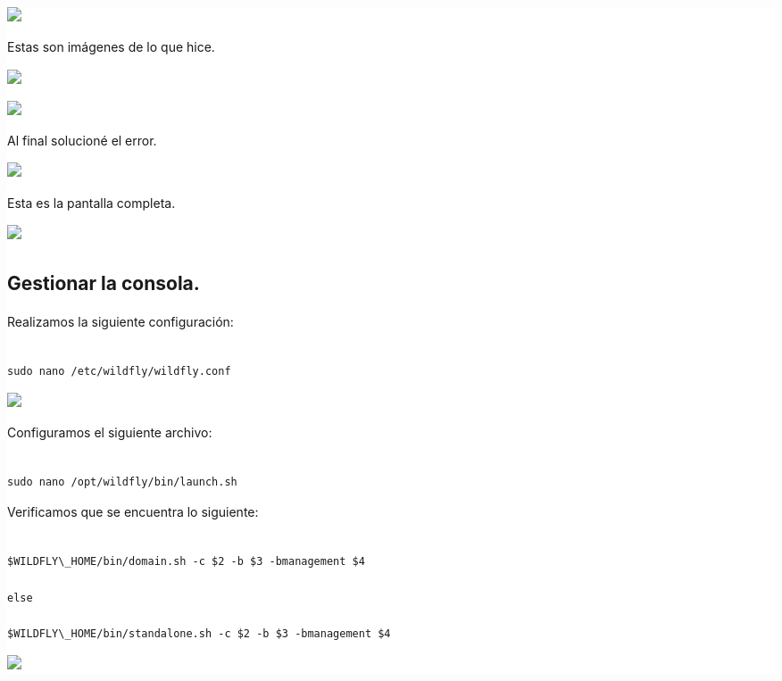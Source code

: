 ![](img/15.png)


Estas son imágenes de lo que hice.

![](img/16.png)

![](img/17.png)


Al final solucioné el error.

![](img/18.png)


Esta es la pantalla completa.

![](img/19.png)

<a name = "item5"></a>

## Gestionar la consola.

Realizamos la siguiente configuración:

```console

sudo nano /etc/wildfly/wildfly.conf

```

![](img/20.png)

Configuramos el siguiente archivo:

```console

sudo nano /opt/wildfly/bin/launch.sh

```



Verificamos que se encuentra lo siguiente:

```console

$WILDFLY\_HOME/bin/domain.sh -c $2 -b $3 -bmanagement $4

else

$WILDFLY\_HOME/bin/standalone.sh -c $2 -b $3 -bmanagement $4

```

![](img/21.png)
